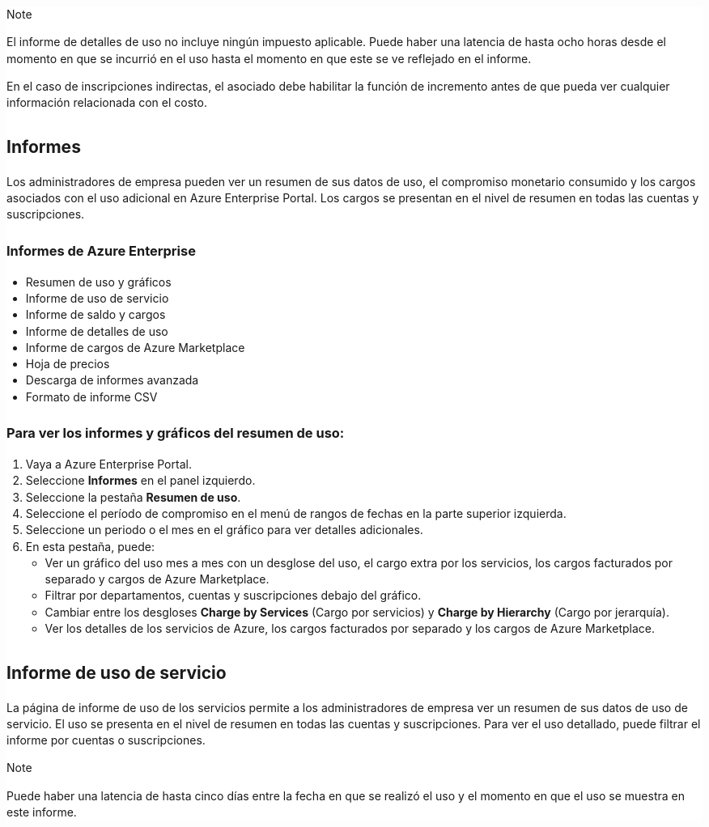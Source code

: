 > [!NOTE]
> El informe de detalles de uso no incluye ningún impuesto aplicable. Puede haber una latencia de hasta ocho horas desde el momento en que se incurrió en el uso hasta el momento en que este se ve reflejado en el informe.

En el caso de inscripciones indirectas, el asociado debe habilitar la función de incremento antes de que pueda ver cualquier información relacionada con el costo.

## <a name="reports"></a>Informes

Los administradores de empresa pueden ver un resumen de sus datos de uso, el compromiso monetario consumido y los cargos asociados con el uso adicional en Azure Enterprise Portal. Los cargos se presentan en el nivel de resumen en todas las cuentas y suscripciones.

### <a name="azure-enterprise-reports"></a>Informes de Azure Enterprise

- Resumen de uso y gráficos
- Informe de uso de servicio
- Informe de saldo y cargos
- Informe de detalles de uso
- Informe de cargos de Azure Marketplace
- Hoja de precios
- Descarga de informes avanzada
- Formato de informe CSV

### <a name="to-view-the-usage-summary-reports-and-graphs"></a>Para ver los informes y gráficos del resumen de uso:

1. Vaya a Azure Enterprise Portal.
1. Seleccione **Informes** en el panel izquierdo.
1. Seleccione la pestaña **Resumen de uso**.
1. Seleccione el período de compromiso en el menú de rangos de fechas en la parte superior izquierda.
1. Seleccione un periodo o el mes en el gráfico para ver detalles adicionales.
1. En esta pestaña, puede:
   - Ver un gráfico del uso mes a mes con un desglose del uso, el cargo extra por los servicios, los cargos facturados por separado y cargos de Azure Marketplace.
   - Filtrar por departamentos, cuentas y suscripciones debajo del gráfico.
   - Cambiar entre los desgloses **Charge by Services** (Cargo por servicios) y **Charge by Hierarchy** (Cargo por jerarquía).
   - Ver los detalles de los servicios de Azure, los cargos facturados por separado y los cargos de Azure Marketplace.

## <a name="service-usage-report"></a>Informe de uso de servicio

La página de informe de uso de los servicios permite a los administradores de empresa ver un resumen de sus datos de uso de servicio. El uso se presenta en el nivel de resumen en todas las cuentas y suscripciones. Para ver el uso detallado, puede filtrar el informe por cuentas o suscripciones.

> [!NOTE]
> Puede haber una latencia de hasta cinco días entre la fecha en que se realizó el uso y el momento en que el uso se muestra en este informe.
